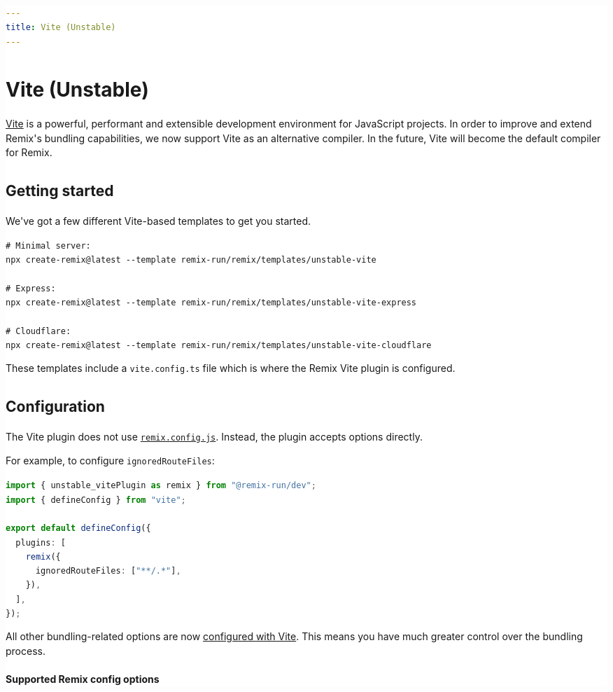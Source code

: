 ```yaml
---
title: Vite (Unstable)
---
```


# Vite (Unstable)

[Vite][vite] is a powerful, performant and extensible development environment for JavaScript projects. In order to improve and extend Remix's bundling capabilities, we now support Vite as an alternative compiler. In the future, Vite will become the default compiler for Remix.

## Getting started

We've got a few different Vite-based templates to get you started.

```shellscript nonumber
# Minimal server:
npx create-remix@latest --template remix-run/remix/templates/unstable-vite

# Express:
npx create-remix@latest --template remix-run/remix/templates/unstable-vite-express

# Cloudflare:
npx create-remix@latest --template remix-run/remix/templates/unstable-vite-cloudflare
```

These templates include a `vite.config.ts` file which is where the Remix Vite plugin is configured.

## Configuration

The Vite plugin does not use [`remix.config.js`][remix-config]. Instead, the plugin accepts options directly.

For example, to configure `ignoredRouteFiles`:

```ts filename=vite.config.ts lines=[7]
import { unstable_vitePlugin as remix } from "@remix-run/dev";
import { defineConfig } from "vite";

export default defineConfig({
  plugins: [
    remix({
      ignoredRouteFiles: ["**/.*"],
    }),
  ],
});
```

All other bundling-related options are now [configured with Vite][vite-config]. This means you have much greater control over the bundling process.

#### Supported Remix config options


[vite]: https://vitejs.dev
[template-vite-cloudflare]: https://github.com/remix-run/remix/tree/main/templates/unstable-vite-cloudflare
[remix-config]: ../file-conventions/remix-config
[app-directory]: ../file-conventions/remix-config#appdirectory
[future]: ../file-conventions/remix-config#future
[ignored-route-files]: ../file-conventions/remix-config#ignoredroutefiles
[public-path]: ../file-conventions/remix-config#publicpath
[routes]: ../file-conventions/remix-config#routes
[server-build-path]: ../file-conventions/remix-config#serverbuildpath
[server-module-format]: ../file-conventions/remix-config#servermoduleformat
[vite-config]: https://vitejs.dev/config
[vite-plugins]: https://vitejs.dev/plugins
[vite-features]: https://vitejs.dev/guide/features
[supported-remix-config-options]: #configuration
[tsx]: https://github.com/esbuild-kit/tsx
[tsm]: https://github.com/lukeed/tsm
[vite-tsconfig-paths]: https://github.com/aleclarson/vite-tsconfig-paths
[css-bundling]: ../styling/bundling
[vite-css]: https://vitejs.dev/guide/features.html#css
[regular-css]: ../styling/css
[vite-css-modules]: https://vitejs.dev/guide/features#css-modules
[vite-url-imports]: https://vitejs.dev/guide/assets.html#explicit-url-imports
[vite-css-url-issue]: https://github.com/remix-run/remix/issues/7786
[tailwind]: https://tailwindcss.com
[postcss]: https://postcss.org
[tailwind-config-option]: ../file-conventions/remix-config#tailwind
[convert-your-css-imports-to-side-effects]: #fix-up-css-imports
[vanilla-extract]: https://vanilla-extract.style
[vanilla-extract-vite-plugin]: https://vanilla-extract.style/documentation/integrations/vite
[mdx]: https://mdxjs.com
[rollup]: https://rollupjs.org
[mdx-rollup-plugin]: https://mdxjs.com/packages/rollup
[mdx-frontmatter]: https://mdxjs.com/guides/frontmatter
[remark-mdx-frontmatter]: https://github.com/remcohaszing/remark-mdx-frontmatter
[remark]: https://remark.js.org
[glob-imports]: https://vitejs.dev/guide/features.html#glob-import
[issues-vite]: https://github.com/remix-run/remix/labels/vite
[hmr]: ../discussion/hot-module-replacement
[vite-team]: https://vitejs.dev/team
[consider-using-vite]: https://github.com/remix-run/remix/discussions/2427
[remix-kit]: https://github.com/jrestall/remix-kit
[remix-vite]: https://github.com/sudomf/remix-vite
[vite-plugin-remix]: https://github.com/yracnet/vite-plugin-remix
[astro]: https://astro.build/
[solidstart]: https://start.solidjs.com/getting-started/what-is-solidstart
[sveltekit]: https://kit.svelte.dev/
[modernizing-packages-to-esm]: https://blog.isquaredsoftware.com/2023/08/esm-modernization-lessons/
[arethetypeswrong]: https://arethetypeswrong.github.io/
[publint]: https://publint.dev/
[vite-plugin-cjs-interop]: https://github.com/cyco130/vite-plugin-cjs-interop
[ssr-no-external]: https://vitejs.dev/config/ssr-options.html#ssr-noexternal
[server-dependencies-to-bundle]: https://remix.run/docs/en/main/file-conventions/remix-config#serverdependenciestobundle
[blues-stack]: https://github.com/remix-run/blues-stack
[global-node-polyfills]: ../other-api/node#polyfills
[server-bundles]: ./server-bundles
[vite-plugin-inspect]: https://github.com/antfu/vite-plugin-inspect
[vite-perf]: https://vitejs.dev/guide/performance.html
[node-options]: https://nodejs.org/api/cli.html#node_optionsoptions
[rollup-plugin-visualizer]: https://github.com/btd/rollup-plugin-visualizer
[debugging]: #debugging
[performance]: #performance
[server-vs-client]: ../discussion/server-vs-client.md
[vite-env-only]: https://github.com/pcattori/vite-env-only
[explicitly-isolate-server-only-code]: #splitting-up-client-and-server-code
[route-component]: ../route/component
[error-boundary]: ../route/error-boundary
[hydrate-fallback]: ../route/hydrate-fallback
[react-canaries]: https://react.dev/blog/2023/05/03/react-canaries
[package-overrides]: https://docs.npmjs.com/cli/v10/configuring-npm/package-json#overrides
[wrangler-toml-bindings]: https://developers.cloudflare.com/workers/wrangler/configuration/#bindings
[cloudflare-pages]: https://pages.cloudflare.com
[cloudflare-workers-sites]: https://developers.cloudflare.com/workers/configuration/sites
[cloudflare-pages-migration-guide]: https://developers.cloudflare.com/pages/migrations/migrating-from-workers
[cloudflare-request-clone-errors]: https://github.com/cloudflare/workers-sdk/issues/3259
[cloudflare-pages-bindings]: https://developers.cloudflare.com/pages/functions/bindings/
[cloudflare-kv]: https://developers.cloudflare.com/pages/functions/bindings/#kv-namespaces
[cloudflare-workerd]: https://blog.cloudflare.com/workerd-open-source-workers-runtime
[wrangler-getbindingsproxy]: https://github.com/cloudflare/workers-sdk/pull/4523
[remix-config-server]: https://remix.run/docs/en/main/file-conventions/remix-config#server
[cloudflare-vite-and-wrangler]: #vite--wrangler